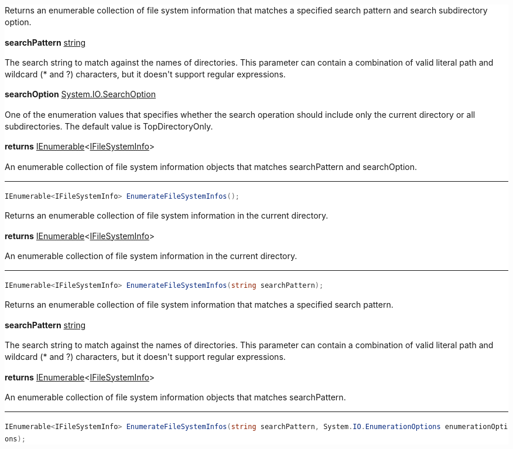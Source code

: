 Returns an enumerable collection of file system information that matches a specified search pattern and search subdirectory option.

**searchPattern** [string](https://docs.microsoft.com/en-us/dotnet/api/system.string?view=net-6.0)

The search string to match against the names of directories. This parameter can contain a combination of valid literal path and wildcard (* and ?) characters, but it doesn't support regular expressions.

**searchOption** [System.IO.SearchOption](https://docs.microsoft.com/en-us/dotnet/api/system.io.searchoption?view=net-6.0)

One of the enumeration values that specifies whether the search operation should include only the current directory or all subdirectories. The default value is TopDirectoryOnly.

**returns** [IEnumerable](https://docs.microsoft.com/en-us/dotnet/api/system.collections.generic.ienumerable-1?view=net-6.0)\<[IFileSystemInfo](./FileSystemInfo.md)\>

An enumerable collection of file system information objects that matches searchPattern and searchOption.

---

<a id='user-content-idirectoryinfoenumeratefilesysteminfos2'></a>
```csharp
IEnumerable<IFileSystemInfo> EnumerateFileSystemInfos();
```

Returns an enumerable collection of file system information in the current directory.

**returns** [IEnumerable](https://docs.microsoft.com/en-us/dotnet/api/system.collections.generic.ienumerable-1?view=net-6.0)\<[IFileSystemInfo](./FileSystemInfo.md)\>

An enumerable collection of file system information in the current directory.

---

<a id='user-content-idirectoryinfoenumeratefilesysteminfos3'></a>
```csharp
IEnumerable<IFileSystemInfo> EnumerateFileSystemInfos(string searchPattern);
```

Returns an enumerable collection of file system information that matches a specified search pattern.

**searchPattern** [string](https://docs.microsoft.com/en-us/dotnet/api/system.string?view=net-6.0)

The search string to match against the names of directories. This parameter can contain a combination of valid literal path and wildcard (* and ?) characters, but it doesn't support regular expressions.

**returns** [IEnumerable](https://docs.microsoft.com/en-us/dotnet/api/system.collections.generic.ienumerable-1?view=net-6.0)\<[IFileSystemInfo](./FileSystemInfo.md)\>

An enumerable collection of file system information objects that matches searchPattern.

---

<a id='user-content-idirectoryinfoenumeratefilesysteminfos4'></a>
```csharp
IEnumerable<IFileSystemInfo> EnumerateFileSystemInfos(string searchPattern, System.IO.EnumerationOptions enumerationOptions);
```
